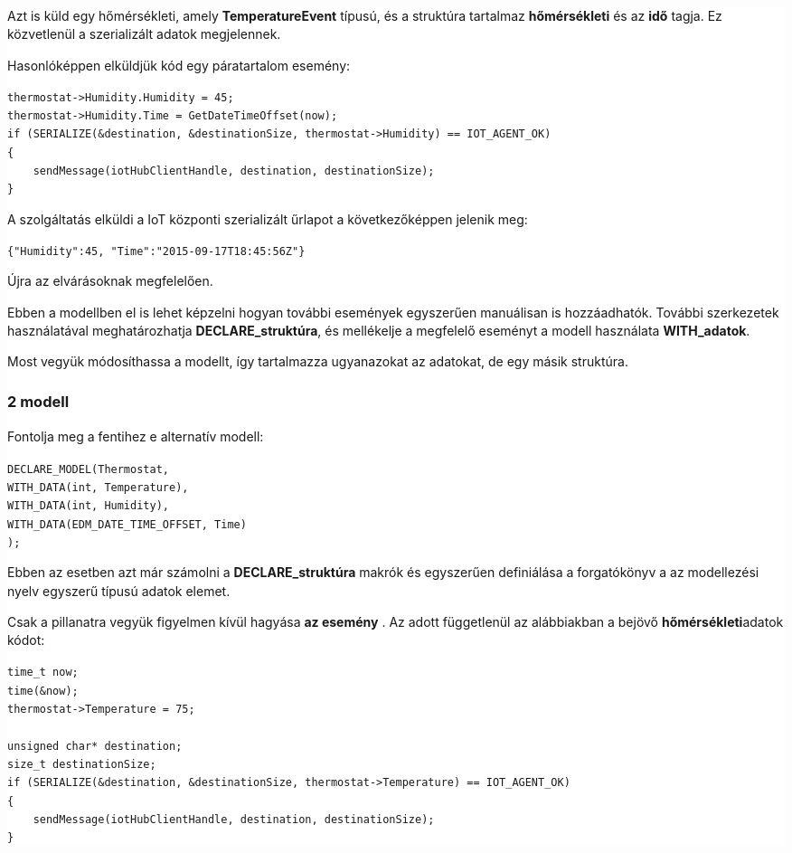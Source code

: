 Azt is küld egy hőmérsékleti, amely **TemperatureEvent** típusú, és a struktúra tartalmaz **hőmérsékleti** és az **idő** tagja. Ez közvetlenül a szerializált adatok megjelennek.

Hasonlóképpen elküldjük kód egy páratartalom esemény:

```
thermostat->Humidity.Humidity = 45;
thermostat->Humidity.Time = GetDateTimeOffset(now);
if (SERIALIZE(&destination, &destinationSize, thermostat->Humidity) == IOT_AGENT_OK)
{
    sendMessage(iotHubClientHandle, destination, destinationSize);
}
```

A szolgáltatás elküldi a IoT központi szerializált űrlapot a következőképpen jelenik meg:

```
{"Humidity":45, "Time":"2015-09-17T18:45:56Z"}
```

Újra az elvárásoknak megfelelően.

Ebben a modellben el is lehet képzelni hogyan további események egyszerűen manuálisan is hozzáadhatók. További szerkezetek használatával meghatározhatja **DECLARE\_struktúra**, és mellékelje a megfelelő eseményt a modell használata **WITH\_adatok**.

Most vegyük módosíthassa a modellt, így tartalmazza ugyanazokat az adatokat, de egy másik struktúra.

### <a name="model-2"></a>2 modell

Fontolja meg a fentihez e alternatív modell:

```
DECLARE_MODEL(Thermostat,
WITH_DATA(int, Temperature),
WITH_DATA(int, Humidity),
WITH_DATA(EDM_DATE_TIME_OFFSET, Time)
);
```

Ebben az esetben azt már számolni a **DECLARE\_struktúra** makrók és egyszerűen definiálása a forgatókönyv a az modellezési nyelv egyszerű típusú adatok elemet.

Csak a pillanatra vegyük figyelmen kívül hagyása **az esemény** . Az adott függetlenül az alábbiakban a bejövő **hőmérsékleti**adatok kódot:

```
time_t now;
time(&now);
thermostat->Temperature = 75;

unsigned char* destination;
size_t destinationSize;
if (SERIALIZE(&destination, &destinationSize, thermostat->Temperature) == IOT_AGENT_OK)
{
    sendMessage(iotHubClientHandle, destination, destinationSize);
}
```
